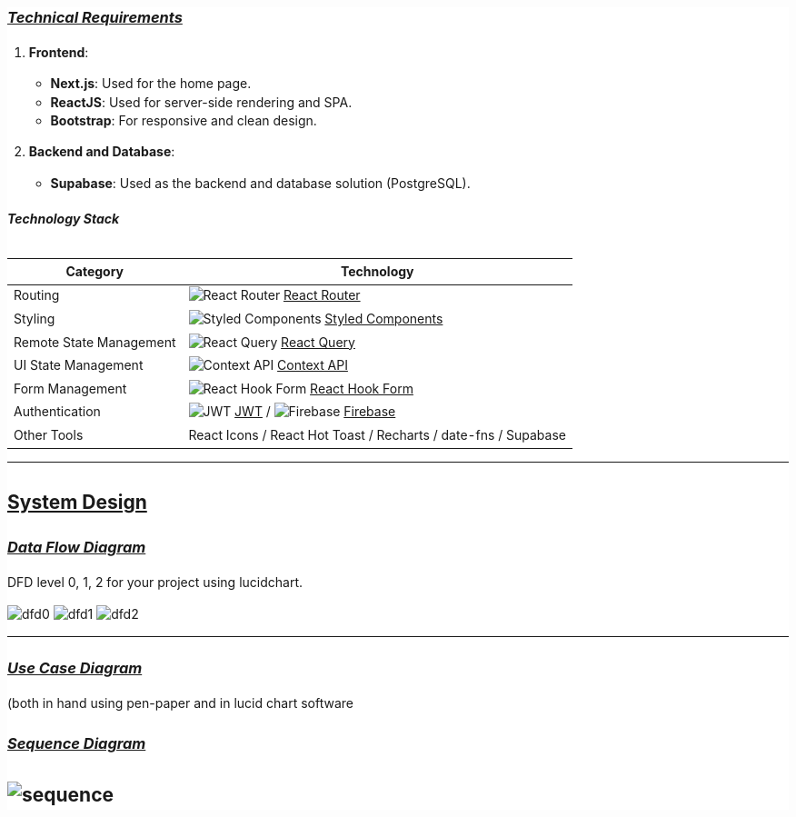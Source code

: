 ### <i><u>Technical Requirements</u></i>

1. **Frontend**:

   - **Next.js**: Used for the home page.
   - **ReactJS**: Used for server-side rendering and SPA.
   - **Bootstrap**: For responsive and clean design.

2. **Backend and Database**:

   - **Supabase**: Used as the backend and database solution (PostgreSQL).

###### **Technology Stack**

| Category                | Technology                                                                                                                                                                                                                    |
| ----------------------- | ----------------------------------------------------------------------------------------------------------------------------------------------------------------------------------------------------------------------------- |
| Routing                 | <img src="https://reactrouter.com/favicon-light.png" alt="React Router" width="24"/> [React Router](https://reactrouter.com)                                                                                                  |
| Styling                 | <img src="https://styled-components.com/favicon.png" alt="Styled Components" width="24"/> [Styled Components](https://styled-components.com)                                                                                  |
| Remote State Management | <img src="https://i.ibb.co/zSvTDLc/logos-react-query-icon.png" alt="React Query" width="24"/> [React Query](https://react-query.tanstack.com)                                                                                 |
| UI State Management     | <img src="https://reactjs.org/favicon.ico" alt="Context API" width="24"/> [Context API](https://reactjs.org)                                                                                                                  |
| Form Management         | <img src="https://i.ibb.co/k2rDfVW/simple-icons-reacthookform.png" alt="React Hook Form" width="24"/> [React Hook Form](https://react-hook-form.com)                                                                          |
| Authentication          | <img src="https://jwt.io/img/favicon/favicon-32x32.png" alt="JWT" width="24"/> [JWT](https://jwt.io) / <img src="https://firebase.google.com/favicon.ico" alt="Firebase" width="24"/> [Firebase](https://firebase.google.com) |
| Other Tools             | React Icons / React Hot Toast / Recharts / date-fns / Supabase                                                                                                                                                                |

---

## <u>System Design</u>

### <i><u>Data Flow Diagram</u></i>

DFD level 0, 1, 2 for your project using lucidchart.

![dfd0]()
![dfd1]()
![dfd2]()

---

### <i><u>Use Case Diagram</u></i>

(both in hand using pen-paper and in lucid chart software

### <i><u>Sequence Diagram</u></i>

## ![sequence](https://i.ibb.co.com/j9NnG2Vs/Eyasir-Ahamed-15.png)
